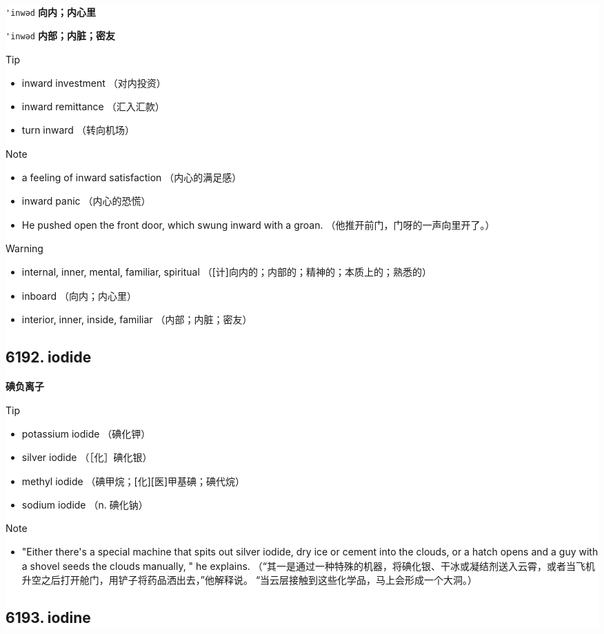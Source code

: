 `'inwəd`  **向内；内心里**

`'inwəd`  **内部；内脏；密友**

> [!TIP]
>
> - inward investment （对内投资）
>
> - inward remittance （汇入汇款）
>
> - turn inward （转向机场）
>

> [!NOTE]
>
> - a feeling of inward satisfaction （内心的满足感）
>
> - inward panic （内心的恐慌）
>
> - He pushed open the front door, which swung inward with a groan. （他推开前门，门呀的一声向里开了。）
>

> [!WARNING]
>
> - internal, inner, mental, familiar, spiritual （[计]向内的；内部的；精神的；本质上的；熟悉的）
>
> - inboard （向内；内心里）
>
> - interior, inner, inside, familiar （内部；内脏；密友）
>

## 6192. iodide

**碘负离子**

> [!TIP]
>
> - potassium iodide （碘化钾）
>
> - silver iodide （［化］碘化银）
>
> - methyl iodide （碘甲烷；[化][医]甲基碘；碘代烷）
>
> - sodium iodide （n. 碘化钠）
>

> [!NOTE]
>
> - "Either there's a special machine that spits out silver iodide, dry ice or cement into the clouds, or a hatch opens and a guy with a shovel seeds the clouds manually, " he explains. （“其一是通过一种特殊的机器，将碘化银、干冰或凝结剂送入云霄，或者当飞机升空之后打开舱门，用铲子将药品洒出去，”他解释说。 “当云层接触到这些化学品，马上会形成一个大洞。）
>

## 6193. iodine
